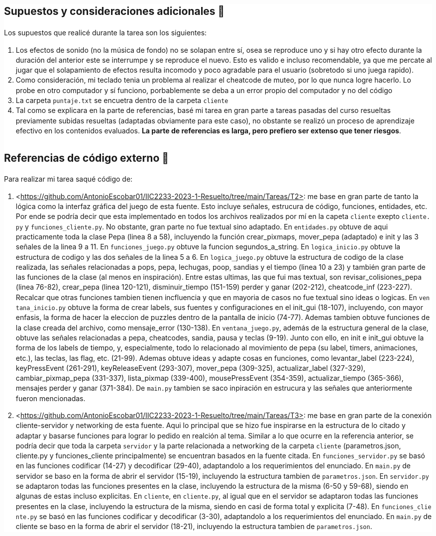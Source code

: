 ## Supuestos y consideraciones adicionales :thinking:
Los supuestos que realicé durante la tarea son los siguientes:

1. Los efectos de sonido (no la música de fondo) no se solapan entre sí, osea se reproduce uno y si hay otro efecto durante la duración del anterior este se interrumpe y se reproduce el nuevo. Esto es valido e incluso recomendable, ya que me percate al jugar que el solapamiento de efectos resulta incomodo y poco agradable para el usuario (sobretodo si uno juega rapido).
2. Como consideración, mi teclado tenia un problema al realizar el cheatcode de muteo, por lo que nunca logre hacerlo. Lo probe en otro computador y sí funciono, porbablemente se deba a un error propio del computador y no del código
3. La carpeta ```puntaje.txt``` se encuetra dentro de la carpeta ```cliente```
4. Tal como se explicara en la parte de referencias, basé mi tarea en gran parte a tareas pasadas del curso resueltas previamente subidas resueltas (adaptadas obviamente para este caso), no obstante se realizó un proceso de aprendizaje efectivo en los contenidos evaluados. **La parte de referencias es larga, pero prefiero ser extenso que tener riesgos**.

## Referencias de código externo :book:

Para realizar mi tarea saqué código de:
1. \<https://github.com/AntonioEscobar01/IIC2233-2023-1-Resuelto/tree/main/Tareas/T2>: me base en gran parte de tanto la lógica como la interfaz gráfica del juego de esta fuente. Esto incluye señales, estrucura de código, funciones, entidades, etc. Por ende se podría decir que esta implementado en todos los archivos realizados por mí en la capeta ```cliente``` exepto ```cliente.py``` y ```funciones_cliente.py```. No obstante, gran parte no fue textual sino adaptado. En ```entidades.py``` obtuve de aqui practicamente toda la clase Pepa (linea 8 a 58), incluyendo la función crear_pixmaps, mover_pepa (adaptado) e init y las 3 señales de la linea 9 a 11. En ```funciones_juego.py``` obtuve la funcion segundos_a_string. En ```logica_inicio.py``` obtuve la estructura de codigo y las dos señales de la linea 5 a 6. En ```logica_juego.py``` obtuve la estructura de codigo de la clase realizada, las señales relacionadas a pops, pepa, lechugas, poop, sandias y el tiempo (linea 10 a 23) y también gran parte de las funciones de la clase (al menos en inspiración). Entre estas ultimas, las que fui mas textual, son revisar_colisiones_pepa (linea 76-82), crear_pepa (linea 120-121), disminuir_tiempo (151-159) perder y ganar (202-212), cheatcode_inf (223-227). Recalcar que otras funciones tambien tienen incfluencia y que en mayoria de casos no fue textual sino ideas o logicas. En ```ventana_inicio.py``` obtuve la forma de crear labels, sus fuentes y configuraciones en el init_gui (18-107), incluyendo, con mayor enfasis, la forma de hacer la eleccion de puzzles dentro de la pantalla de inicio (74-77). Ademas tambien obtuve funciones de la clase creada del archivo, como mensaje_error (130-138). En ```ventana_juego.py```, además de la estructura general de la clase, obtuve  las señales relacionadas a pepa, cheatcodes, sandia, pausa y teclas (9-19). Junto con ello, en init e init_gui obtuve la forma de los labels de tiempo, y, especialmente, todo lo relacionado al movimiento de pepa (su label, timers, animaciones, etc.), las teclas, las flag, etc. (21-99). Ademas obtuve ideas y adapte cosas en funciones, como levantar_label (223-224), keyPressEvent (261-291), keyReleaseEvent (293-307), mover_pepa (309-325), actualizar_label (327-329), cambiar_pixmap_pepa (331-337), lista_pixmap (339-400), mousePressEvent (354-359), actualizar_tiempo (365-366), mensajes perder y ganar (371-384). De ```main.py``` tambien se saco inpiración en estrucura y las señales que anteriormente fueron mencionadas.

2. \<https://github.com/AntonioEscobar01/IIC2233-2023-1-Resuelto/tree/main/Tareas/T3>: me base en gran parte de la conexión cliente-servidor y networking de esta fuente. Aqui lo principal que se hizo fue inspirarse en la estructura de lo citado y adaptar y basarse funciones para lograr lo pedido en realción al tema. Similar a lo que ocurre en la referencia anterior, se podría decir que toda la carpeta ```servidor``` y la parte relacionada a networking de la carpeta ```cliente``` (parametros.json, cliente.py y funciones_cliente principalmente) se encuentran basados en la fuente citada. En ```funciones_servidor.py``` se basó en las funciones codificar (14-27) y decodificar (29-40), adaptandolo a los requerimientos del enunciado. En ```main.py``` de servidor se baso en la forma de abrir el servidor (15-19), incluyendo la estructura tambien de ```parametros.json```. En ```servidor.py``` se adaptaron todas las funciones presentes en la clase, incluyendo la estructura de la misma (6-50 y 59-68), siendo en algunas de estas incluso explicitas. En ```cliente```, en ```cliente.py```, al igual que en el servidor se adaptaron todas las funciones presentes en la clase, incluyendo la estructura de la misma, siendo en casi de forma total y explicita (7-48). En ```funciones_cliente.py``` se basó en las funciones codificar y decodificar (3-30), adaptandolo a los requerimientos del enunciado. En ```main.py``` de cliente se baso en la forma de abrir el servidor (18-21), incluyendo la estructura tambien de ```parametros.json```.
